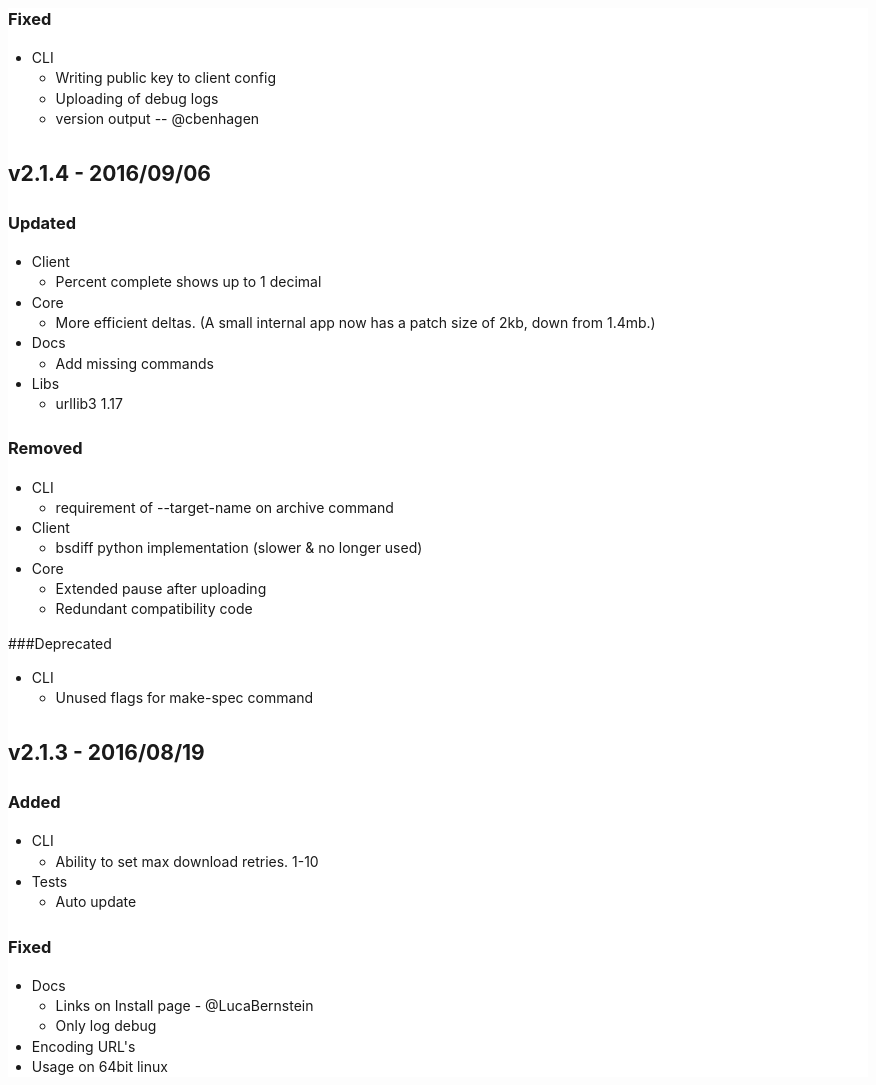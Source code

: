 ### Fixed

  - CLI
    - Writing public key to client config
    - Uploading of debug logs
    - version output -- @cbenhagen


## v2.1.4 - 2016/09/06

### Updated

  - Client
    - Percent complete shows up to 1 decimal
  - Core
    - More efficient deltas. (A small internal app now has a patch size of 2kb, down from 1.4mb.)
  - Docs
    - Add missing commands
  - Libs
    - urllib3 1.17

### Removed

  - CLI
    - requirement of --target-name on archive command
  - Client
    - bsdiff python implementation (slower & no longer used)
  - Core
    - Extended pause after uploading
    - Redundant compatibility code

###Deprecated

  - CLI
    - Unused flags for make-spec command


## v2.1.3 - 2016/08/19

### Added

  - CLI
    - Ability to set max download retries. 1-10
  - Tests
    - Auto update

### Fixed

  - Docs
    - Links on Install page - @LucaBernstein
    - Only log debug
  - Encoding URL's
  - Usage on 64bit linux
